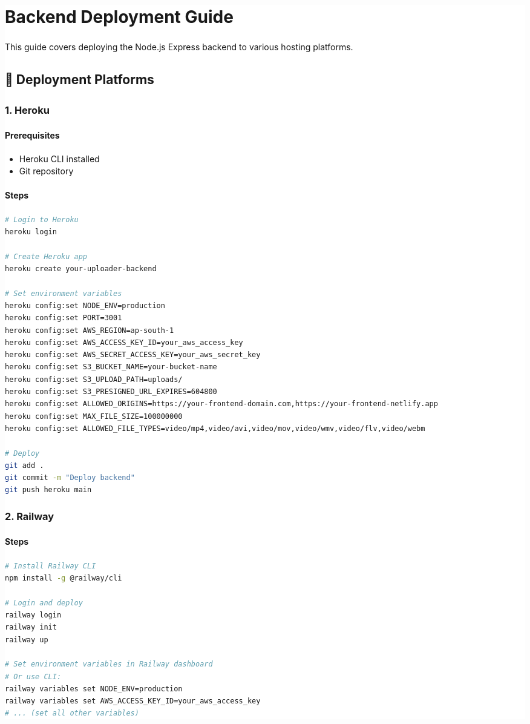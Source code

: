 # Backend Deployment Guide

This guide covers deploying the Node.js Express backend to various hosting platforms.

## 🚀 Deployment Platforms

### 1. Heroku

#### Prerequisites

- Heroku CLI installed
- Git repository

#### Steps

```bash
# Login to Heroku
heroku login

# Create Heroku app
heroku create your-uploader-backend

# Set environment variables
heroku config:set NODE_ENV=production
heroku config:set PORT=3001
heroku config:set AWS_REGION=ap-south-1
heroku config:set AWS_ACCESS_KEY_ID=your_aws_access_key
heroku config:set AWS_SECRET_ACCESS_KEY=your_aws_secret_key
heroku config:set S3_BUCKET_NAME=your-bucket-name
heroku config:set S3_UPLOAD_PATH=uploads/
heroku config:set S3_PRESIGNED_URL_EXPIRES=604800
heroku config:set ALLOWED_ORIGINS=https://your-frontend-domain.com,https://your-frontend-netlify.app
heroku config:set MAX_FILE_SIZE=100000000
heroku config:set ALLOWED_FILE_TYPES=video/mp4,video/avi,video/mov,video/wmv,video/flv,video/webm

# Deploy
git add .
git commit -m "Deploy backend"
git push heroku main
```

### 2. Railway

#### Steps

```bash
# Install Railway CLI
npm install -g @railway/cli

# Login and deploy
railway login
railway init
railway up

# Set environment variables in Railway dashboard
# Or use CLI:
railway variables set NODE_ENV=production
railway variables set AWS_ACCESS_KEY_ID=your_aws_access_key
# ... (set all other variables)
```
